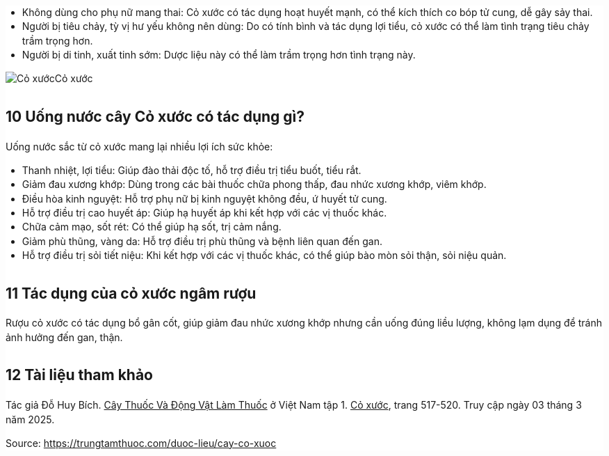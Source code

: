   * Không dùng cho phụ nữ mang thai: Cỏ xước có tác dụng hoạt huyết mạnh, có thể kích thích co bóp tử cung, dễ gây sảy thai.
  * Người bị tiêu chảy, tỳ vị hư yếu không nên dùng: Do có tính bình và tác dụng lợi tiểu, cỏ xước có thể làm tình trạng tiêu chảy trầm trọng hơn.
  * Người bị di tinh, xuất tinh sớm: Dược liệu này có thể làm trầm trọng hơn tình trạng này.


![Cỏ xước](https://trungtamthuoc.com/images/item/cay-co-xuoc-9.jpg)Cỏ xước
##  10 Uống nước cây Cỏ xước có tác dụng gì?
Uống nước sắc từ cỏ xước mang lại nhiều lợi ích sức khỏe:
  * Thanh nhiệt, lợi tiểu: Giúp đào thải độc tố, hỗ trợ điều trị tiểu buốt, tiểu rắt.
  * Giảm đau xương khớp: Dùng trong các bài thuốc chữa phong thấp, đau nhức xương khớp, viêm khớp.
  * Điều hòa kinh nguyệt: Hỗ trợ phụ nữ bị kinh nguyệt không đều, ứ huyết tử cung.
  * Hỗ trợ điều trị cao huyết áp: Giúp hạ huyết áp khi kết hợp với các vị thuốc khác.
  * Chữa cảm mạo, sốt rét: Có thể giúp hạ sốt, trị cảm nắng.
  * Giảm phù thũng, vàng da: Hỗ trợ điều trị phù thũng và bệnh liên quan đến gan.
  * Hỗ trợ điều trị sỏi tiết niệu: Khi kết hợp với các vị thuốc khác, có thể giúp bào mòn sỏi thận, sỏi niệu quản.


##  11 Tác dụng của cỏ xước ngâm rượu
Rượu cỏ xước có tác dụng bổ gân cốt, giúp giảm đau nhức xương khớp nhưng cần uống đúng liều lượng, không lạm dụng để tránh ảnh hưởng đến gan, thận.
##  12 Tài liệu tham khảo
Tác giả Đỗ Huy Bích. [Cây Thuốc Và Động Vật Làm Thuốc](https://trungtamthuoc.com/bai-viet/doc-online-va-tai-mien-phi-pdf-sach-cay-thuoc-va-dong-vat-lam-thuoc-o-viet-nam "Cây Thuốc Và Động Vật Làm Thuốc") ở Việt Nam tập 1. [Cỏ xước](https://trungtamthuoc.com/upload/pdf/cay-thuoc-va-dong-vat-lam-thuoc-tap-1-trungtamthuoc.com.pdf), trang 517-520. Truy cập ngày 03 tháng 3 năm 2025.


Source: https://trungtamthuoc.com/duoc-lieu/cay-co-xuoc